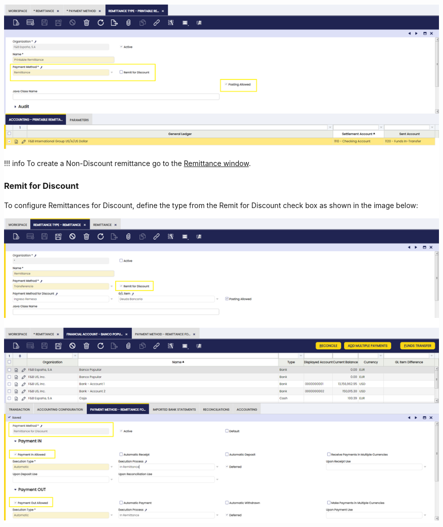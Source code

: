 ![](/docs/assets/drive/1Y0pJr2nUKDJEYbp85_a75ifAKQ70IIqO.png)

!!! info
    To create a Non-Discount remittance go to the [Remittance window](/docs/products/etendo-classic/user-guide/financial-management/receivables-and-payables/transactions#remittance). 

### Remit for Discount

To configure Remittances for Discount, define the type from the Remit for Discount check box as shown in the image below: 

![](/docs/assets/drive/1xW3siKWbirKqZAazQzIoLoPcGMknNwjk.png)



![](/docs/assets/drive/12vjozrcXO3zaa1j9_e0P9xj3TD9kJ-FI.png)
